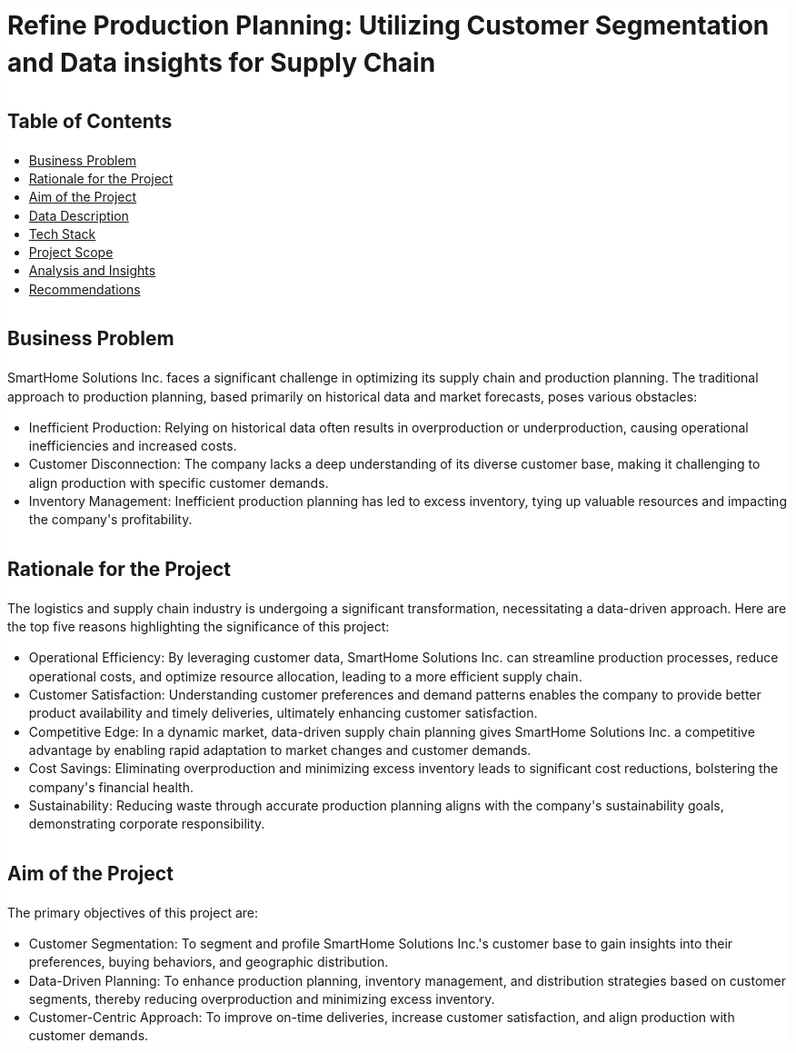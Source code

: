 # Refine Production Planning: Utilizing Customer Segmentation and Data insights for Supply Chain

## Table of Contents

- [Business Problem](#business-problem)
- [Rationale for the Project](#rationale-for-the-project)
- [Aim of the Project](#aim-of-the-project)
- [Data Description](#data-description)
- [Tech Stack](#tech-stack)
- [Project Scope](#project-scope)
- [Analysis and Insights](#analysis-and-insights)
- [Recommendations](#recommendations)

## Business Problem
SmartHome Solutions Inc. faces a significant challenge in optimizing its supply chain and production planning. The traditional approach to production planning, based primarily on historical data and market forecasts, poses various obstacles:
 - Inefficient Production: Relying on historical data often results in overproduction or underproduction, causing operational inefficiencies and increased costs. 
 - Customer Disconnection: The company lacks a deep understanding of its diverse customer base, making it challenging to align production with specific customer demands. 
 - Inventory Management: Inefficient production planning has led to excess inventory, tying up valuable resources and impacting the company's profitability. 

## Rationale for the Project
The logistics and supply chain industry is undergoing a significant transformation, necessitating a data-driven approach. Here are the top five reasons highlighting the significance of this project:
 - Operational Efficiency: By leveraging customer data, SmartHome Solutions Inc. can streamline production processes, reduce operational costs, and optimize resource allocation, leading to a more efficient supply chain. 
 - Customer Satisfaction: Understanding customer preferences and demand patterns enables the company to provide better product availability and timely deliveries, ultimately enhancing customer satisfaction. 
 - Competitive Edge: In a dynamic market, data-driven supply chain planning gives SmartHome Solutions Inc. a competitive advantage by enabling rapid adaptation to market changes and customer demands. 
 - Cost Savings: Eliminating overproduction and minimizing excess inventory leads to significant cost reductions, bolstering the company's financial health. 
 - Sustainability: Reducing waste through accurate production planning aligns with the company's sustainability goals, demonstrating corporate responsibility. 

## Aim of the Project
The primary objectives of this project are:
- Customer Segmentation: To segment and profile SmartHome Solutions Inc.'s customer base to gain insights into their preferences, buying behaviors, and geographic distribution. 
- Data-Driven Planning: To enhance production planning, inventory management, and distribution strategies based on customer segments, thereby reducing overproduction and minimizing excess inventory. 
- Customer-Centric Approach: To improve on-time deliveries, increase customer satisfaction, and align production with customer demands. 
